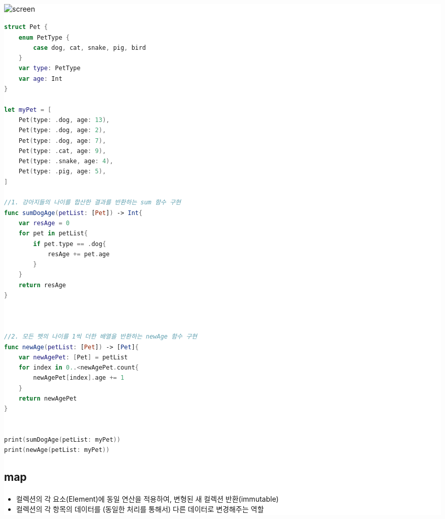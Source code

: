 ![screen](weakRef.jpg)




```swift
struct Pet {
    enum PetType {
        case dog, cat, snake, pig, bird
    }
    var type: PetType
    var age: Int
}

let myPet = [
    Pet(type: .dog, age: 13),
    Pet(type: .dog, age: 2),
    Pet(type: .dog, age: 7),
    Pet(type: .cat, age: 9),
    Pet(type: .snake, age: 4),
    Pet(type: .pig, age: 5),
]

//1. 강아지들의 나이를 합산한 결과를 반환하는 sum 함수 구현
func sumDogAge(petList: [Pet]) -> Int{
    var resAge = 0
    for pet in petList{
        if pet.type == .dog{
            resAge += pet.age
        }
    }
    return resAge
}



//2. 모든 펫의 나이를 1씩 더한 배열을 반환하는 newAge 함수 구현
func newAge(petList: [Pet]) -> [Pet]{
    var newAgePet: [Pet] = petList
    for index in 0..<newAgePet.count{
        newAgePet[index].age += 1
    }
    return newAgePet
}


print(sumDogAge(petList: myPet))
print(newAge(petList: myPet))
```

## map 
- 컬렉션의 각 요소(Element)에 동일 연산을 적용하여, 변형된 새 컬렉션 반환(immutable)
- 컬렉션의 각 항목의 데이터를 (동일한 처리를 통해서) 다른 데이터로 변경해주는 역할
